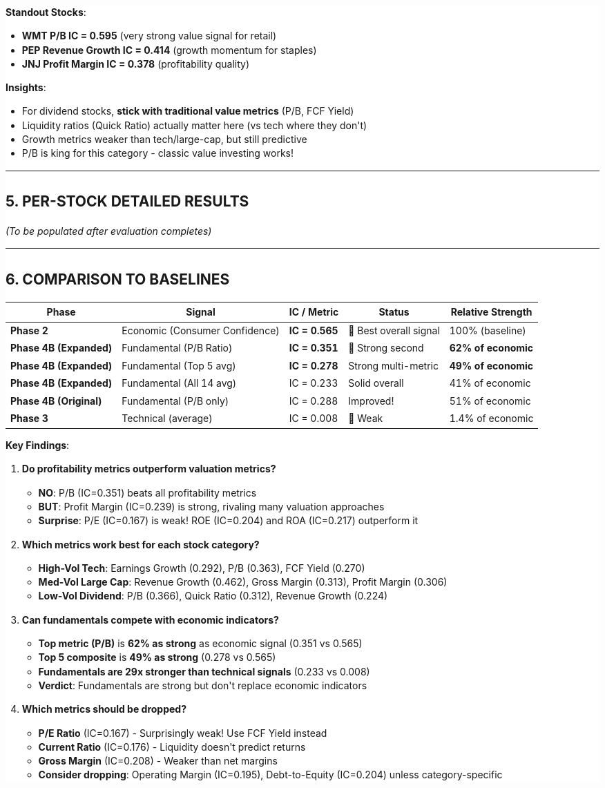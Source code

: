 **Standout Stocks**:
- **WMT P/B IC = 0.595** (very strong value signal for retail)
- **PEP Revenue Growth IC = 0.414** (growth momentum for staples)
- **JNJ Profit Margin IC = 0.378** (profitability quality)

**Insights**:
- For dividend stocks, **stick with traditional value metrics** (P/B, FCF Yield)
- Liquidity ratios (Quick Ratio) actually matter here (vs tech where they don't)
- Growth metrics weaker than tech/large-cap, but still predictive
- P/B is king for this category - classic value investing works!

---

## 5. PER-STOCK DETAILED RESULTS

*(To be populated after evaluation completes)*

---

## 6. COMPARISON TO BASELINES

| Phase | Signal | IC / Metric | Status | Relative Strength |
|-------|--------|-------------|--------|-------------------|
| **Phase 2** | Economic (Consumer Confidence) | **IC = 0.565** | 🥇 Best overall signal | 100% (baseline) |
| **Phase 4B (Expanded)** | Fundamental (P/B Ratio) | **IC = 0.351** | 🥈 Strong second | **62% of economic** |
| **Phase 4B (Expanded)** | Fundamental (Top 5 avg) | **IC = 0.278** | Strong multi-metric | **49% of economic** |
| **Phase 4B (Expanded)** | Fundamental (All 14 avg) | IC = 0.233 | Solid overall | 41% of economic |
| **Phase 4B (Original)** | Fundamental (P/B only) | IC = 0.288 | Improved! | 51% of economic |
| **Phase 3** | Technical (average) | IC = 0.008 | 🥉 Weak | 1.4% of economic |

**Key Findings**:

1. **Do profitability metrics outperform valuation metrics?**
   - **NO**: P/B (IC=0.351) beats all profitability metrics
   - **BUT**: Profit Margin (IC=0.239) is strong, rivaling many valuation approaches
   - **Surprise**: P/E (IC=0.167) is weak! ROE (IC=0.204) and ROA (IC=0.217) outperform it

2. **Which metrics work best for each stock category?**
   - **High-Vol Tech**: Earnings Growth (0.292), P/B (0.363), FCF Yield (0.270)
   - **Med-Vol Large Cap**: Revenue Growth (0.462), Gross Margin (0.313), Profit Margin (0.306)
   - **Low-Vol Dividend**: P/B (0.366), Quick Ratio (0.312), Revenue Growth (0.224)

3. **Can fundamentals compete with economic indicators?**
   - **Top metric (P/B)** is **62% as strong** as economic signal (0.351 vs 0.565)
   - **Top 5 composite** is **49% as strong** (0.278 vs 0.565)
   - **Fundamentals are 29x stronger than technical signals** (0.233 vs 0.008)
   - **Verdict**: Fundamentals are strong but don't replace economic indicators

4. **Which metrics should be dropped?**
   - **P/E Ratio** (IC=0.167) - Surprisingly weak! Use FCF Yield instead
   - **Current Ratio** (IC=0.176) - Liquidity doesn't predict returns
   - **Gross Margin** (IC=0.208) - Weaker than net margins
   - **Consider dropping**: Operating Margin (IC=0.195), Debt-to-Equity (IC=0.204) unless category-specific
